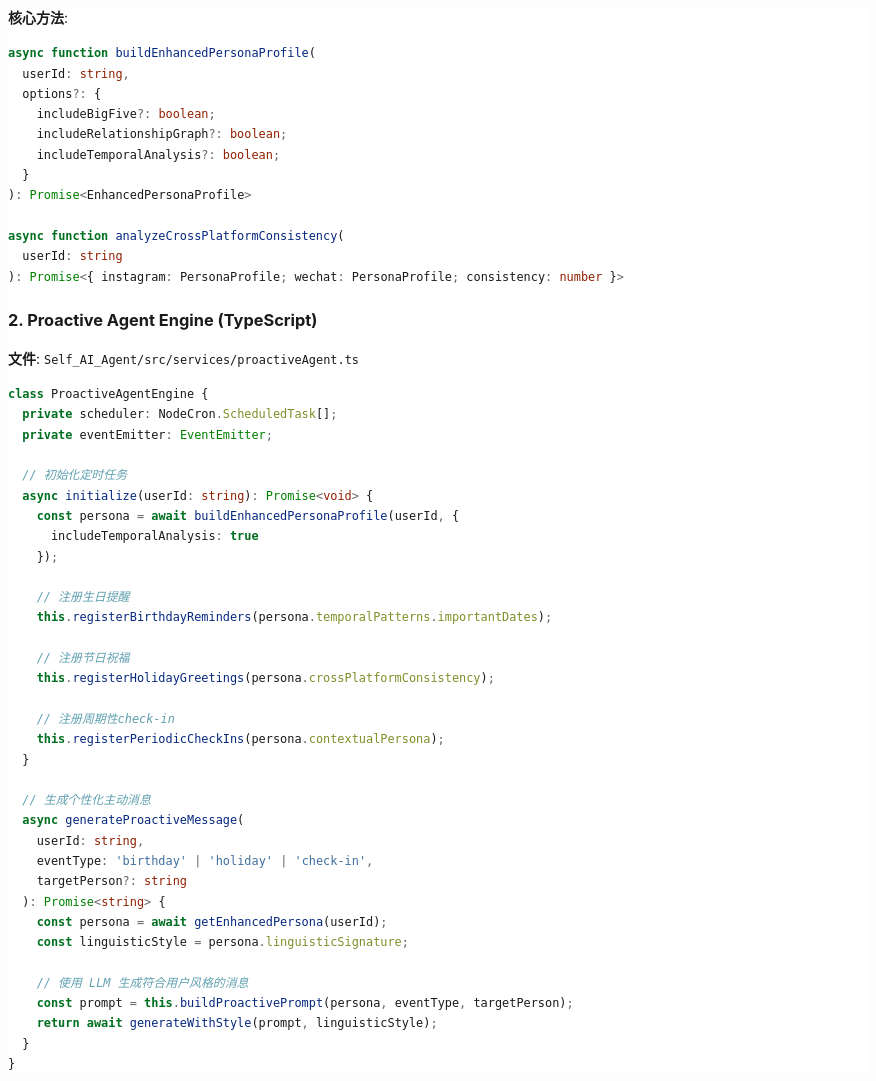 **核心方法**:
```typescript
async function buildEnhancedPersonaProfile(
  userId: string,
  options?: {
    includeBigFive?: boolean;
    includeRelationshipGraph?: boolean;
    includeTemporalAnalysis?: boolean;
  }
): Promise<EnhancedPersonaProfile>

async function analyzeCrossPlatformConsistency(
  userId: string
): Promise<{ instagram: PersonaProfile; wechat: PersonaProfile; consistency: number }>
```

### 2. Proactive Agent Engine (TypeScript)

**文件**: `Self_AI_Agent/src/services/proactiveAgent.ts`

```typescript
class ProactiveAgentEngine {
  private scheduler: NodeCron.ScheduledTask[];
  private eventEmitter: EventEmitter;
  
  // 初始化定时任务
  async initialize(userId: string): Promise<void> {
    const persona = await buildEnhancedPersonaProfile(userId, {
      includeTemporalAnalysis: true
    });
    
    // 注册生日提醒
    this.registerBirthdayReminders(persona.temporalPatterns.importantDates);
    
    // 注册节日祝福
    this.registerHolidayGreetings(persona.crossPlatformConsistency);
    
    // 注册周期性check-in
    this.registerPeriodicCheckIns(persona.contextualPersona);
  }
  
  // 生成个性化主动消息
  async generateProactiveMessage(
    userId: string,
    eventType: 'birthday' | 'holiday' | 'check-in',
    targetPerson?: string
  ): Promise<string> {
    const persona = await getEnhancedPersona(userId);
    const linguisticStyle = persona.linguisticSignature;
    
    // 使用 LLM 生成符合用户风格的消息
    const prompt = this.buildProactivePrompt(persona, eventType, targetPerson);
    return await generateWithStyle(prompt, linguisticStyle);
  }
}
```
